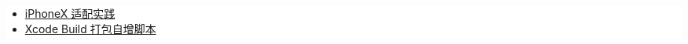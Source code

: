 * [iPhoneX 适配实践](https://cloud.tencent.com/developer/article/1006131)
* [Xcode Build 打包自增脚本](https://www.jianshu.com/p/f0d51a1d5f6d)